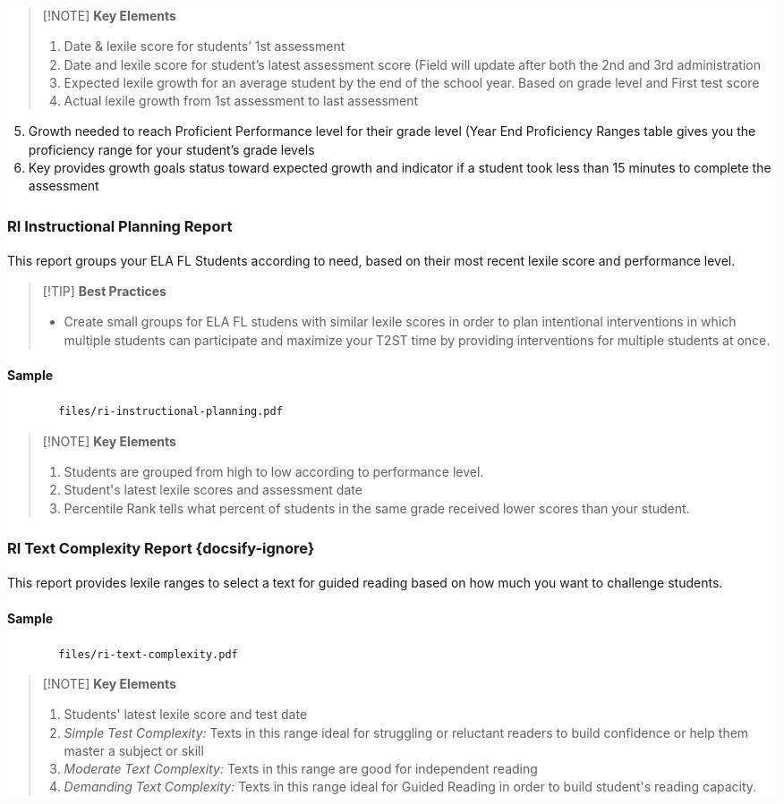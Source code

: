> [!NOTE] **Key Elements**
> 1. Date & lexile score for students’ 1st assessment
> 2. Date and lexile score for student’s latest assessment score (Field will update after both the 2nd and 3rd administration
> 3. Expected lexile growth for an average student by the end of the school year. Based on grade level and First test score
> 4. Actual lexile growth from 1st assessment to last assessment
5. Growth needed to reach Proficient Performance level for their grade level (Year End Proficiency Ranges table gives you the proficiency range for your student’s grade levels
6. Key provides growth goals status toward expected growth and indicator if a student took less than 15 minutes to complete the assessment 


### RI Instructional Planning Report

This report groups your ELA FL Students according to need, based on their most recent lexile score and performance level.


> [!TIP] **Best Practices** 
> - Create small groups for ELA FL studens with similar lexile scores in order to plan intentional interventions in which multiple students can participate and maximize your T2ST time by providing interventions for multiple students at once.

#### Sample

```pdf
		files/ri-instructional-planning.pdf
```

> [!NOTE] **Key Elements**
> 1. Students are grouped from high to low according to performance level.
> 2. Student's latest lexile scores and assessment date
> 3. Percentile Rank tells what percent of students in the same grade received lower scores than your student.

### RI Text Complexity Report {docsify-ignore}

This report provides lexile ranges to select a text for guided reading based on how much you want to challenge students.


#### Sample

```pdf
		files/ri-text-complexity.pdf
```

> [!NOTE] **Key Elements**
> 1. Students' latest lexile score and test date
> 2. *Simple Test Complexity:* Texts in this range ideal for struggling or reluctant readers to build confidence or help them master a subject or skill
> 3. *Moderate Text Complexity:* Texts in this range are good for independent reading
> 4. *Demanding Text Complexity:* Texts in this range ideal for Guided Reading in order to build student's reading capacity.
